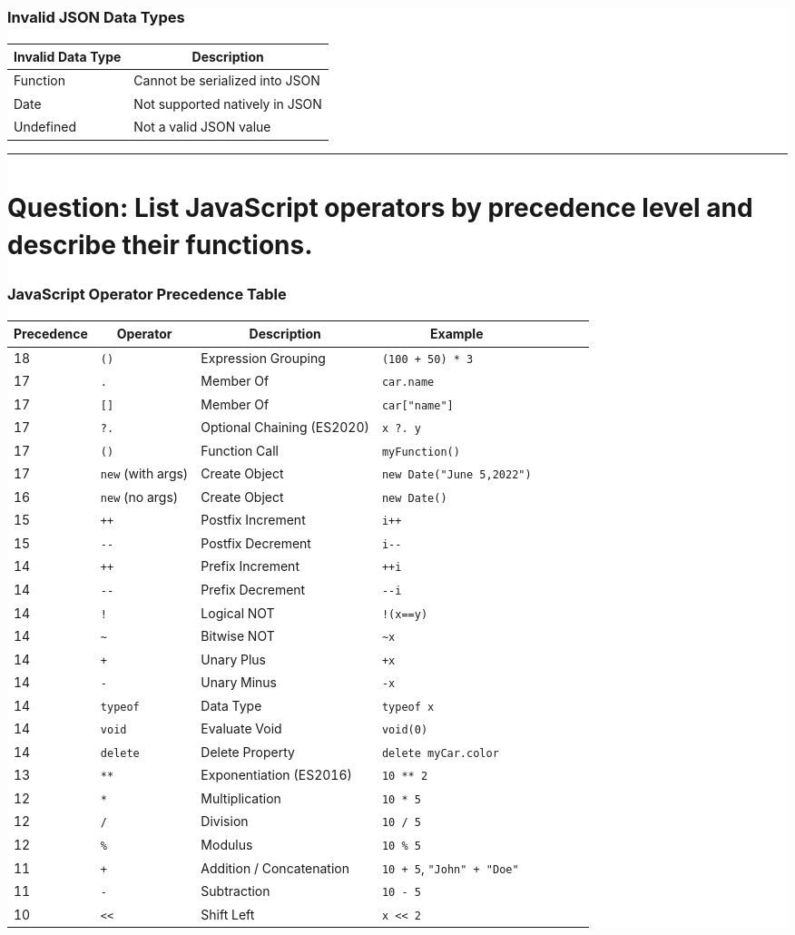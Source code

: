 
### Invalid JSON Data Types

| Invalid Data Type | Description                    |
| ----------------- | ------------------------------ |
| Function          | Cannot be serialized into JSON |
| Date              | Not supported natively in JSON |
| Undefined         | Not a valid JSON value         |

---

# Question: List JavaScript operators by precedence level and describe their functions.

### JavaScript Operator Precedence Table

| Precedence | Operator                 | Description                     | Example                    |            |     |   |     |
| ---------- | ------------------------ | ------------------------------- | -------------------------- | ---------- | --- | - | --- |
| 18         | `()`                     | Expression Grouping             | `(100 + 50) * 3`           |            |     |   |     |
| 17         | `.`                      | Member Of                       | `car.name`                 |            |     |   |     |
| 17         | `[]`                     | Member Of                       | `car["name"]`              |            |     |   |     |
| 17         | `?.`                     | Optional Chaining (ES2020)      | `x ?. y`                   |            |     |   |     |
| 17         | `()`                     | Function Call                   | `myFunction()`             |            |     |   |     |
| 17         | `new` (with args)        | Create Object                   | `new Date("June 5,2022")`  |            |     |   |     |
| 16         | `new` (no args)          | Create Object                   | `new Date()`               |            |     |   |     |
| 15         | `++`                     | Postfix Increment               | `i++`                      |            |     |   |     |
| 15         | `--`                     | Postfix Decrement               | `i--`                      |            |     |   |     |
| 14         | `++`                     | Prefix Increment                | `++i`                      |            |     |   |     |
| 14         | `--`                     | Prefix Decrement                | `--i`                      |            |     |   |     |
| 14         | `!`                      | Logical NOT                     | `!(x==y)`                  |            |     |   |     |
| 14         | `~`                      | Bitwise NOT                     | `~x`                       |            |     |   |     |
| 14         | `+`                      | Unary Plus                      | `+x`                       |            |     |   |     |
| 14         | `-`                      | Unary Minus                     | `-x`                       |            |     |   |     |
| 14         | `typeof`                 | Data Type                       | `typeof x`                 |            |     |   |     |
| 14         | `void`                   | Evaluate Void                   | `void(0)`                  |            |     |   |     |
| 14         | `delete`                 | Delete Property                 | `delete myCar.color`       |            |     |   |     |
| 13         | `**`                     | Exponentiation (ES2016)         | `10 ** 2`                  |            |     |   |     |
| 12         | `*`                      | Multiplication                  | `10 * 5`                   |            |     |   |     |
| 12         | `/`                      | Division                        | `10 / 5`                   |            |     |   |     |
| 12         | `%`                      | Modulus                         | `10 % 5`                   |            |     |   |     |
| 11         | `+`                      | Addition / Concatenation        | `10 + 5`, `"John" + "Doe"` |            |     |   |     |
| 11         | `-`                      | Subtraction                     | `10 - 5`                   |            |     |   |     |
| 10         | `<<`                     | Shift Left                      | `x << 2`                   |            |     |   |     |